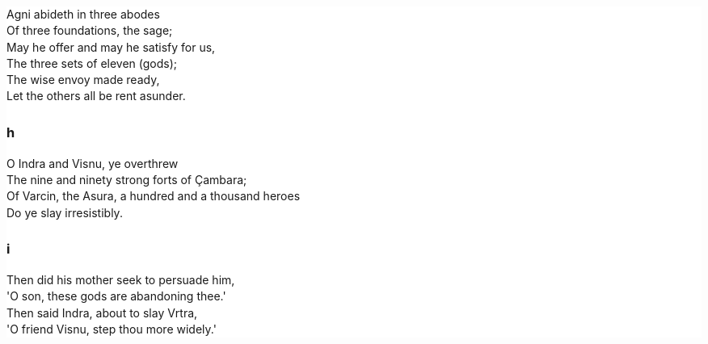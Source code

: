 Agni abideth in three abodes  
Of three foundations, the sage;  
May he offer and may he satisfy for us,  
The three sets of eleven (gods);  
The wise envoy made ready,  
Let the others all be rent asunder.
### h
O Indra and Visnu, ye overthrew  
The nine and ninety strong forts of Çambara;  
Of Varcin, the Asura, a hundred and a thousand heroes  
Do ye slay irresistibly.
### i
Then did his mother seek to persuade him,  
'O son, these gods are abandoning thee.'  
Then said Indra, about to slay Vrtra,  
'O friend Visnu, step thou more widely.'
